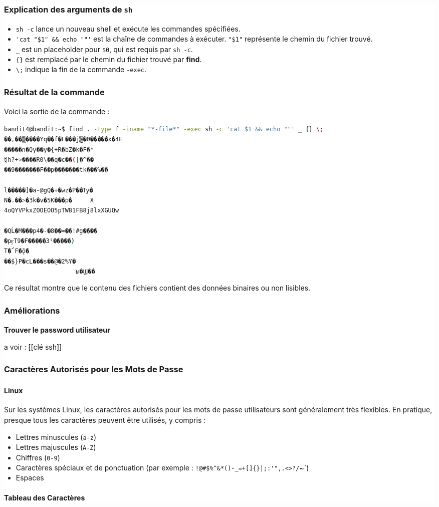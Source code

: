 ### Explication des arguments de `sh`

- `sh -c` lance un nouveau shell et exécute les commandes spécifiées.
- `'cat "$1" && echo ""'` est la chaîne de commandes à exécuter. `"$1"` représente le chemin du fichier trouvé.
- `_` est un placeholder pour `$0`, qui est requis par `sh -c`.
- `{}` est remplacé par le chemin du fichier trouvé par **find**.
- `\;` indique la fin de la commande `-exec`.

### Résultat de la commande

Voici la sortie de la commande :

```bash
bandit4@bandit:~$ find . -type f -iname "*-file*" -exec sh -c 'cat $1 && echo ""' _ {} \;
��,��▒����Yq��f�L���j▒�0�����x�4F
�����n�Qy��y�{+R�bZ�k�F�*
ʧh?+>����R0\��q�c��(|�^��
��9�������F��p�������tk���%��

l�����]�a-@gQ�÷�wz�P��ߠy�
N�.��>�3k�v�5K���p�     X
4oQYVPkxZOOEOO5pTW81FB8j8lxXGUQw

�QĹ�M���p4�-�8��=��!#g����
�pӻT9�F�����3ˤ�����)
T�՜F�ǭ�
��$}P�cL���s��@�2%Y�
                    ы�Ϣ��

```

Ce résultat montre que le contenu des fichiers contient des données binaires ou non lisibles. 

### Améliorations

**Trouver le password utilisateur**

a voir : [[clé ssh]]

### Caractères Autorisés pour les Mots de Passe

#### Linux

Sur les systèmes Linux, les caractères autorisés pour les mots de passe utilisateurs sont généralement très flexibles. En pratique, presque tous les caractères peuvent être utilisés, y compris :

- Lettres minuscules (`a-z`)
- Lettres majuscules (`A-Z`)
- Chiffres (`0-9`)
- Caractères spéciaux et de ponctuation (par exemple : `!@#$%^&*()-_=+[]{}|;:'",.<>?/`~`)
- Espaces

#### Tableau des Caractères
